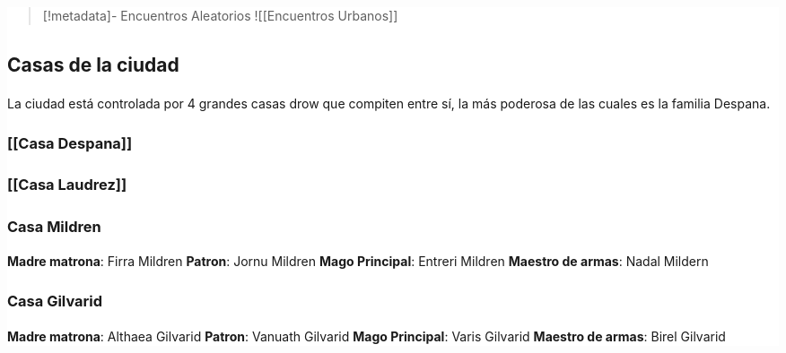 > [!metadata]- Encuentros Aleatorios
> ![[Encuentros Urbanos]]

## Casas de la ciudad
La ciudad está controlada por 4 grandes casas drow que compiten entre sí, la más poderosa de las cuales es la familia Despana.
### [[Casa Despana]]
### [[Casa Laudrez]]
### Casa Mildren
 **Madre matrona**: Firra Mildren 
 **Patron**:  Jornu Mildren
 **Mago Principal**: Entreri Mildren 
 **Maestro de armas**: Nadal Mildern
### Casa Gilvarid
 **Madre matrona**: Althaea Gilvarid 
 **Patron**:  Vanuath Gilvarid
 **Mago Principal**: Varis Gilvarid 
 **Maestro de armas**: Birel Gilvarid